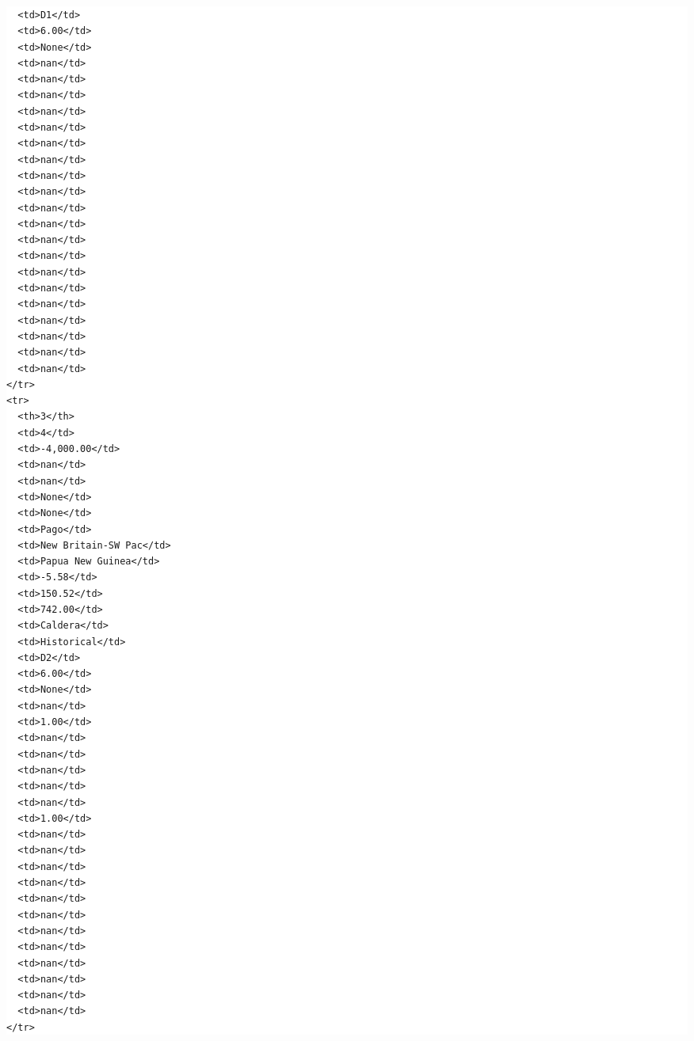       <td>D1</td>
      <td>6.00</td>
      <td>None</td>
      <td>nan</td>
      <td>nan</td>
      <td>nan</td>
      <td>nan</td>
      <td>nan</td>
      <td>nan</td>
      <td>nan</td>
      <td>nan</td>
      <td>nan</td>
      <td>nan</td>
      <td>nan</td>
      <td>nan</td>
      <td>nan</td>
      <td>nan</td>
      <td>nan</td>
      <td>nan</td>
      <td>nan</td>
      <td>nan</td>
      <td>nan</td>
      <td>nan</td>
    </tr>
    <tr>
      <th>3</th>
      <td>4</td>
      <td>-4,000.00</td>
      <td>nan</td>
      <td>nan</td>
      <td>None</td>
      <td>None</td>
      <td>Pago</td>
      <td>New Britain-SW Pac</td>
      <td>Papua New Guinea</td>
      <td>-5.58</td>
      <td>150.52</td>
      <td>742.00</td>
      <td>Caldera</td>
      <td>Historical</td>
      <td>D2</td>
      <td>6.00</td>
      <td>None</td>
      <td>nan</td>
      <td>1.00</td>
      <td>nan</td>
      <td>nan</td>
      <td>nan</td>
      <td>nan</td>
      <td>nan</td>
      <td>1.00</td>
      <td>nan</td>
      <td>nan</td>
      <td>nan</td>
      <td>nan</td>
      <td>nan</td>
      <td>nan</td>
      <td>nan</td>
      <td>nan</td>
      <td>nan</td>
      <td>nan</td>
      <td>nan</td>
      <td>nan</td>
    </tr>